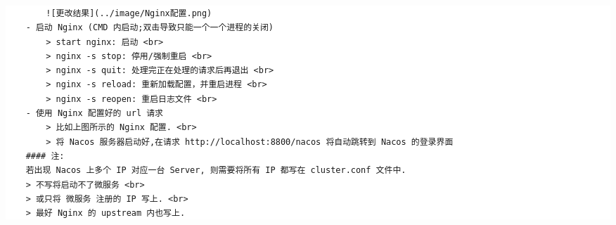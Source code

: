             ![更改结果](../image/Nginx配置.png)
        - 启动 Nginx (CMD 内启动;双击导致只能一个一个进程的关闭)
            > start nginx: 启动 <br>
            > nginx -s stop: 停用/强制重启 <br>
            > nginx -s quit: 处理完正在处理的请求后再退出 <br>
            > nginx -s reload: 重新加载配置，并重启进程 <br>
            > nginx -s reopen: 重启日志文件 <br>
        - 使用 Nginx 配置好的 url 请求
            > 比如上图所示的 Nginx 配置. <br>
            > 将 Nacos 服务器启动好,在请求 http://localhost:8800/nacos 将自动跳转到 Nacos 的登录界面
        #### 注:
        若出现 Nacos 上多个 IP 对应一台 Server, 则需要将所有 IP 都写在 cluster.conf 文件中.
        > 不写将启动不了微服务 <br>
        > 或只将 微服务 注册的 IP 写上. <br>
        > 最好 Nginx 的 upstream 内也写上.
        
        